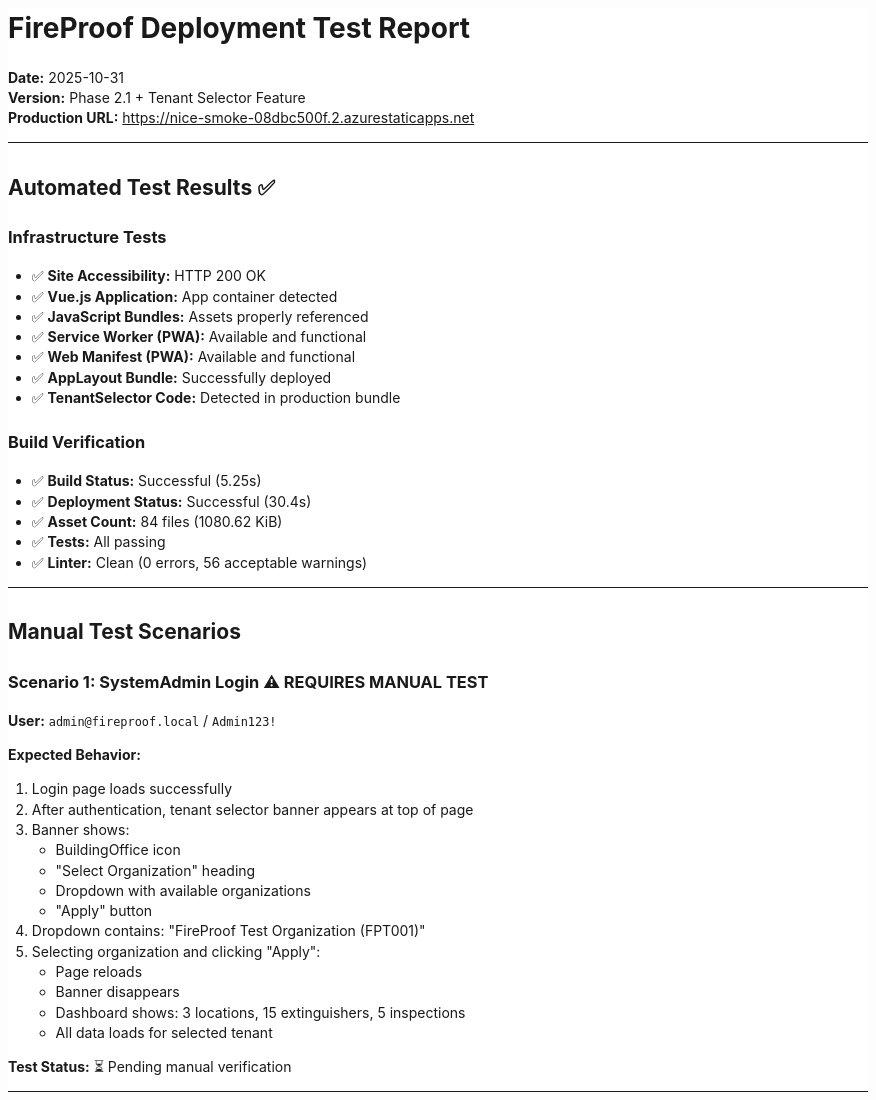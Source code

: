 # FireProof Deployment Test Report
**Date:** 2025-10-31  
**Version:** Phase 2.1 + Tenant Selector Feature  
**Production URL:** https://nice-smoke-08dbc500f.2.azurestaticapps.net

---

## Automated Test Results ✅

### Infrastructure Tests
- ✅ **Site Accessibility:** HTTP 200 OK
- ✅ **Vue.js Application:** App container detected
- ✅ **JavaScript Bundles:** Assets properly referenced
- ✅ **Service Worker (PWA):** Available and functional
- ✅ **Web Manifest (PWA):** Available and functional
- ✅ **AppLayout Bundle:** Successfully deployed
- ✅ **TenantSelector Code:** Detected in production bundle

### Build Verification
- ✅ **Build Status:** Successful (5.25s)
- ✅ **Deployment Status:** Successful (30.4s)
- ✅ **Asset Count:** 84 files (1080.62 KiB)
- ✅ **Tests:** All passing
- ✅ **Linter:** Clean (0 errors, 56 acceptable warnings)

---

## Manual Test Scenarios

### Scenario 1: SystemAdmin Login ⚠️ REQUIRES MANUAL TEST

**User:** `admin@fireproof.local` / `Admin123!`

**Expected Behavior:**
1. Login page loads successfully
2. After authentication, tenant selector banner appears at top of page
3. Banner shows:
   - BuildingOffice icon
   - "Select Organization" heading
   - Dropdown with available organizations
   - "Apply" button
4. Dropdown contains: "FireProof Test Organization (FPT001)"
5. Selecting organization and clicking "Apply":
   - Page reloads
   - Banner disappears
   - Dashboard shows: 3 locations, 15 extinguishers, 5 inspections
   - All data loads for selected tenant

**Test Status:** ⏳ Pending manual verification

---